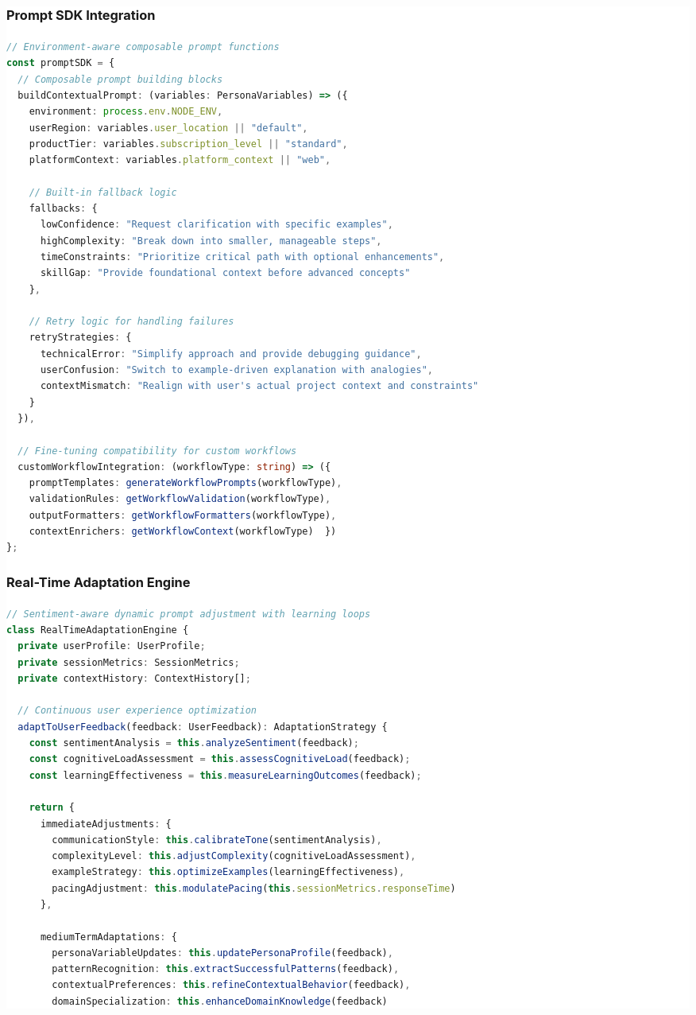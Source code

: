 ### **Prompt SDK Integration**
```typescript
// Environment-aware composable prompt functions
const promptSDK = {
  // Composable prompt building blocks
  buildContextualPrompt: (variables: PersonaVariables) => ({
    environment: process.env.NODE_ENV,
    userRegion: variables.user_location || "default",
    productTier: variables.subscription_level || "standard",
    platformContext: variables.platform_context || "web",
    
    // Built-in fallback logic
    fallbacks: {
      lowConfidence: "Request clarification with specific examples",
      highComplexity: "Break down into smaller, manageable steps", 
      timeConstraints: "Prioritize critical path with optional enhancements",
      skillGap: "Provide foundational context before advanced concepts"
    },
    
    // Retry logic for handling failures
    retryStrategies: {
      technicalError: "Simplify approach and provide debugging guidance",
      userConfusion: "Switch to example-driven explanation with analogies",
      contextMismatch: "Realign with user's actual project context and constraints"
    }
  }),
  
  // Fine-tuning compatibility for custom workflows
  customWorkflowIntegration: (workflowType: string) => ({
    promptTemplates: generateWorkflowPrompts(workflowType),
    validationRules: getWorkflowValidation(workflowType),
    outputFormatters: getWorkflowFormatters(workflowType),
    contextEnrichers: getWorkflowContext(workflowType)  })
};
```

### **Real-Time Adaptation Engine**
```typescript
// Sentiment-aware dynamic prompt adjustment with learning loops
class RealTimeAdaptationEngine {
  private userProfile: UserProfile;
  private sessionMetrics: SessionMetrics;
  private contextHistory: ContextHistory[];
  
  // Continuous user experience optimization
  adaptToUserFeedback(feedback: UserFeedback): AdaptationStrategy {
    const sentimentAnalysis = this.analyzeSentiment(feedback);
    const cognitiveLoadAssessment = this.assessCognitiveLoad(feedback);
    const learningEffectiveness = this.measureLearningOutcomes(feedback);
    
    return {
      immediateAdjustments: {
        communicationStyle: this.calibrateTone(sentimentAnalysis),
        complexityLevel: this.adjustComplexity(cognitiveLoadAssessment),
        exampleStrategy: this.optimizeExamples(learningEffectiveness),
        pacingAdjustment: this.modulatePacing(this.sessionMetrics.responseTime)
      },
      
      mediumTermAdaptations: {
        personaVariableUpdates: this.updatePersonaProfile(feedback),
        patternRecognition: this.extractSuccessfulPatterns(feedback),
        contextualPreferences: this.refineContextualBehavior(feedback),
        domainSpecialization: this.enhanceDomainKnowledge(feedback)
```
